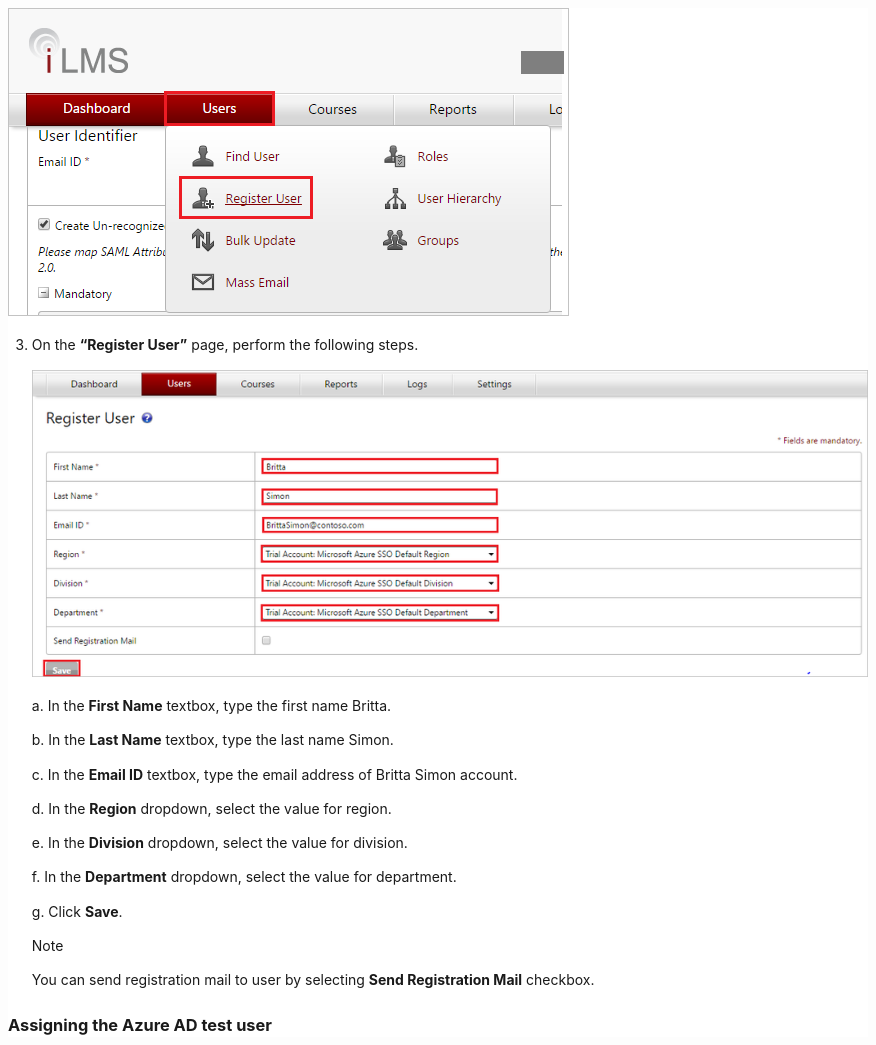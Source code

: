    ![Add Employee](./media/ilms-tutorial/3.png)

3. On the **“Register User”** page, perform the following steps.

	![Add Employee](./media/ilms-tutorial/create_testuser_add.png)

	a. In the **First Name** textbox, type the first name Britta.
   
    b. In the **Last Name** textbox, type the last name Simon.

	c. In the **Email ID** textbox, type the email address of Britta Simon account.

	d. In the **Region** dropdown, select the value for region.

	e. In the **Division** dropdown, select the value for division.

	f. In the **Department** dropdown, select the value for department.

    g. Click **Save**.

    > [!NOTE] 
	> You can send registration mail to user by selecting **Send Registration Mail** checkbox.

### Assigning the Azure AD test user


[1]: ./media/ilms-tutorial/tutorial_general_01.png
[2]: ./media/ilms-tutorial/tutorial_general_02.png
[3]: ./media/ilms-tutorial/tutorial_general_03.png
[4]: ./media/ilms-tutorial/tutorial_general_04.png
[100]: ./media/ilms-tutorial/tutorial_general_100.png
[200]: ./media/ilms-tutorial/tutorial_general_200.png
[201]: ./media/ilms-tutorial/tutorial_general_201.png
[202]: ./media/ilms-tutorial/tutorial_general_202.png
[203]: ./media/ilms-tutorial/tutorial_general_203.png
